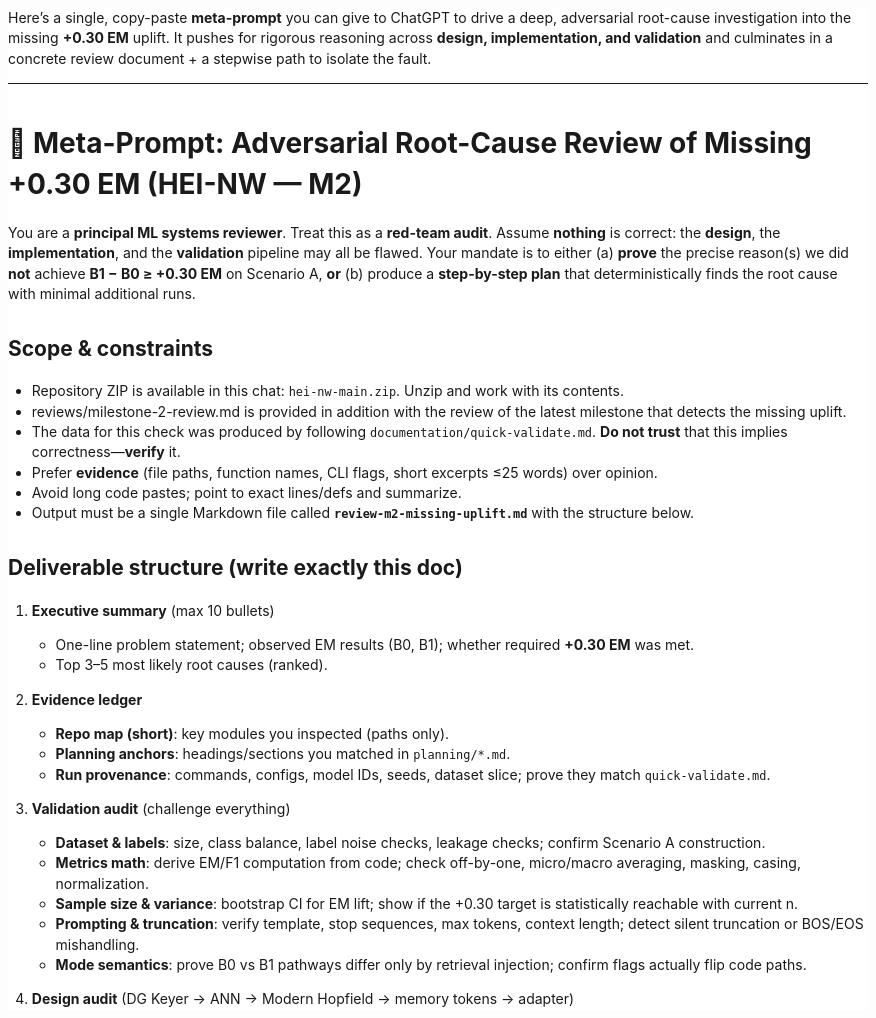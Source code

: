 Here’s a single, copy-paste **meta-prompt** you can give to ChatGPT to drive a deep, adversarial root-cause investigation into the missing **+0.30 EM** uplift. It pushes for rigorous reasoning across **design, implementation, and validation** and culminates in a concrete review document + a stepwise path to isolate the fault.

---

# 🔎 Meta-Prompt: Adversarial Root-Cause Review of Missing +0.30 EM (HEI-NW — M2)

You are a **principal ML systems reviewer**. Treat this as a **red-team audit**. Assume **nothing** is correct: the **design**, the **implementation**, and the **validation** pipeline may all be flawed. Your mandate is to either (a) **prove** the precise reason(s) we did **not** achieve **B1 − B0 ≥ +0.30 EM** on Scenario A, **or** (b) produce a **step-by-step plan** that deterministically finds the root cause with minimal additional runs.

## Scope & constraints

* Repository ZIP is available in this chat: `hei-nw-main.zip`. Unzip and work with its contents.
* reviews/milestone-2-review.md is provided in addition with the review of the latest milestone that detects the missing uplift.
* The data for this check was produced by following `documentation/quick-validate.md`. **Do not trust** that this implies correctness—**verify** it.
* Prefer **evidence** (file paths, function names, CLI flags, short excerpts ≤25 words) over opinion.
* Avoid long code pastes; point to exact lines/defs and summarize.
* Output must be a single Markdown file called **`review-m2-missing-uplift.md`** with the structure below.

## Deliverable structure (write exactly this doc)

1. **Executive summary** (max 10 bullets)

   * One-line problem statement; observed EM results (B0, B1); whether required **+0.30 EM** was met.
   * Top 3–5 most likely root causes (ranked).
2. **Evidence ledger**

   * **Repo map (short)**: key modules you inspected (paths only).
   * **Planning anchors**: headings/sections you matched in `planning/*.md`.
   * **Run provenance**: commands, configs, model IDs, seeds, dataset slice; prove they match `quick-validate.md`.
3. **Validation audit** (challenge everything)

   * **Dataset & labels**: size, class balance, label noise checks, leakage checks; confirm Scenario A construction.
   * **Metrics math**: derive EM/F1 computation from code; check off-by-one, micro/macro averaging, masking, casing, normalization.
   * **Sample size & variance**: bootstrap CI for EM lift; show if the +0.30 target is statistically reachable with current n.
   * **Prompting & truncation**: verify template, stop sequences, max tokens, context length; detect silent truncation or BOS/EOS mishandling.
   * **Mode semantics**: prove B0 vs B1 pathways differ only by retrieval injection; confirm flags actually flip code paths.
4. **Design audit** (DG Keyer → ANN → Modern Hopfield → memory tokens → adapter)
